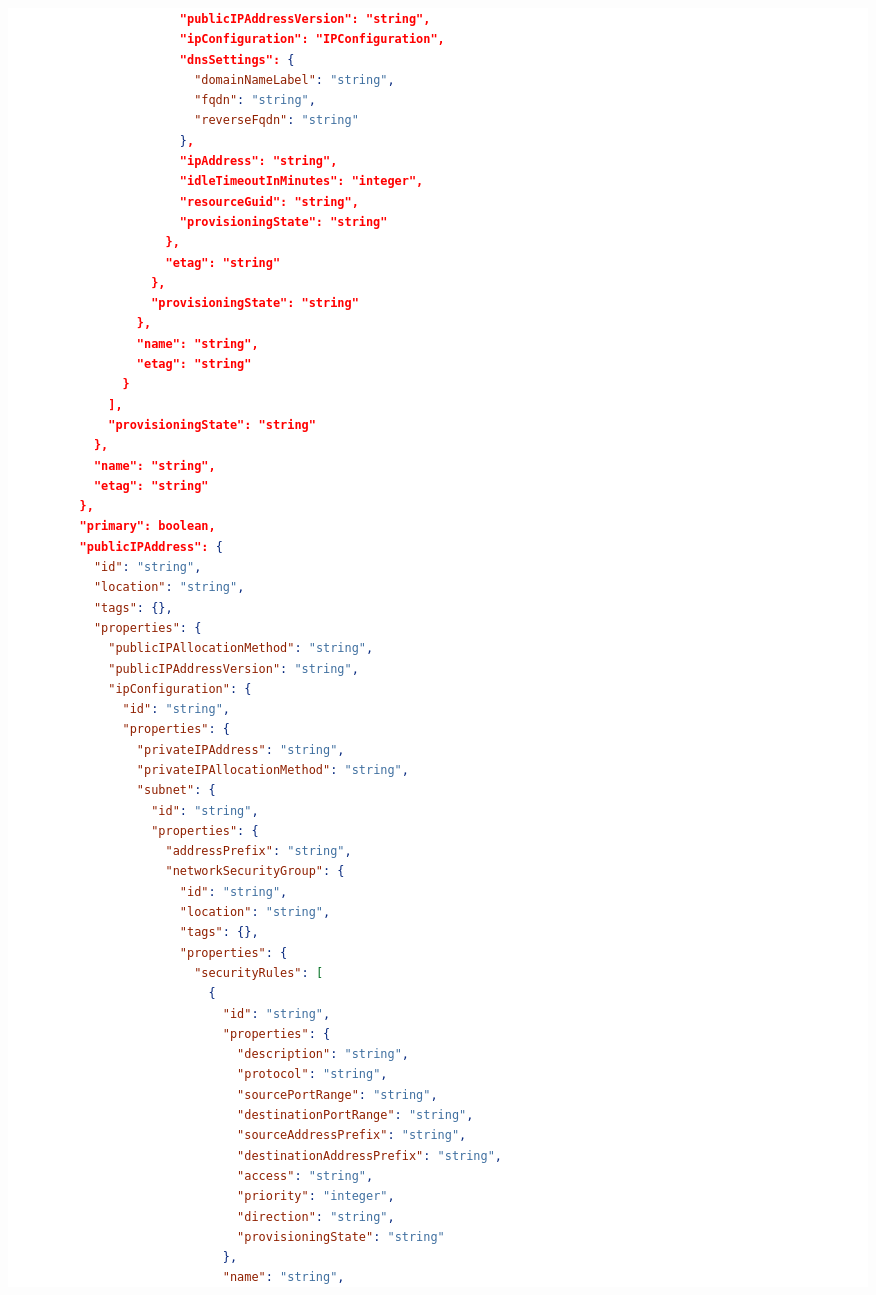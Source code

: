 ```json
                        "publicIPAddressVersion": "string",
                        "ipConfiguration": "IPConfiguration",
                        "dnsSettings": {
                          "domainNameLabel": "string",
                          "fqdn": "string",
                          "reverseFqdn": "string"
                        },
                        "ipAddress": "string",
                        "idleTimeoutInMinutes": "integer",
                        "resourceGuid": "string",
                        "provisioningState": "string"
                      },
                      "etag": "string"
                    },
                    "provisioningState": "string"
                  },
                  "name": "string",
                  "etag": "string"
                }
              ],
              "provisioningState": "string"
            },
            "name": "string",
            "etag": "string"
          },
          "primary": boolean,
          "publicIPAddress": {
            "id": "string",
            "location": "string",
            "tags": {},
            "properties": {
              "publicIPAllocationMethod": "string",
              "publicIPAddressVersion": "string",
              "ipConfiguration": {
                "id": "string",
                "properties": {
                  "privateIPAddress": "string",
                  "privateIPAllocationMethod": "string",
                  "subnet": {
                    "id": "string",
                    "properties": {
                      "addressPrefix": "string",
                      "networkSecurityGroup": {
                        "id": "string",
                        "location": "string",
                        "tags": {},
                        "properties": {
                          "securityRules": [
                            {
                              "id": "string",
                              "properties": {
                                "description": "string",
                                "protocol": "string",
                                "sourcePortRange": "string",
                                "destinationPortRange": "string",
                                "sourceAddressPrefix": "string",
                                "destinationAddressPrefix": "string",
                                "access": "string",
                                "priority": "integer",
                                "direction": "string",
                                "provisioningState": "string"
                              },
                              "name": "string",
```